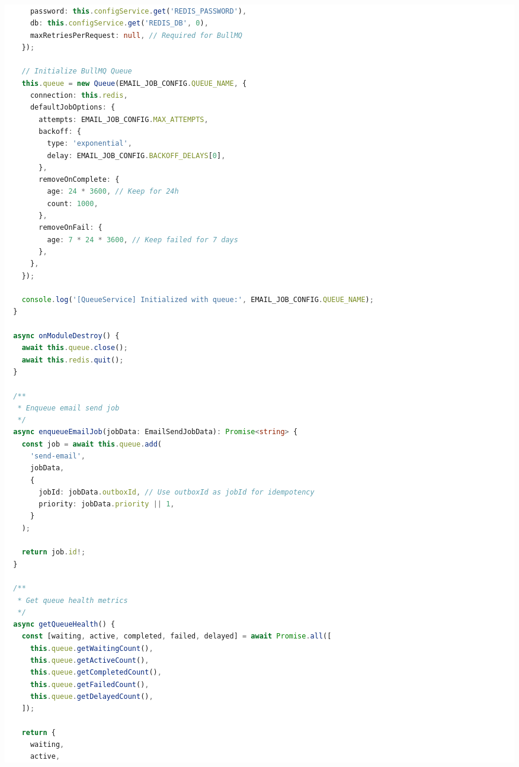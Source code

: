 ```typescript
      password: this.configService.get('REDIS_PASSWORD'),
      db: this.configService.get('REDIS_DB', 0),
      maxRetriesPerRequest: null, // Required for BullMQ
    });

    // Initialize BullMQ Queue
    this.queue = new Queue(EMAIL_JOB_CONFIG.QUEUE_NAME, {
      connection: this.redis,
      defaultJobOptions: {
        attempts: EMAIL_JOB_CONFIG.MAX_ATTEMPTS,
        backoff: {
          type: 'exponential',
          delay: EMAIL_JOB_CONFIG.BACKOFF_DELAYS[0],
        },
        removeOnComplete: {
          age: 24 * 3600, // Keep for 24h
          count: 1000,
        },
        removeOnFail: {
          age: 7 * 24 * 3600, // Keep failed for 7 days
        },
      },
    });

    console.log('[QueueService] Initialized with queue:', EMAIL_JOB_CONFIG.QUEUE_NAME);
  }

  async onModuleDestroy() {
    await this.queue.close();
    await this.redis.quit();
  }

  /**
   * Enqueue email send job
   */
  async enqueueEmailJob(jobData: EmailSendJobData): Promise<string> {
    const job = await this.queue.add(
      'send-email',
      jobData,
      {
        jobId: jobData.outboxId, // Use outboxId as jobId for idempotency
        priority: jobData.priority || 1,
      }
    );

    return job.id!;
  }

  /**
   * Get queue health metrics
   */
  async getQueueHealth() {
    const [waiting, active, completed, failed, delayed] = await Promise.all([
      this.queue.getWaitingCount(),
      this.queue.getActiveCount(),
      this.queue.getCompletedCount(),
      this.queue.getFailedCount(),
      this.queue.getDelayedCount(),
    ]);

    return {
      waiting,
      active,
```